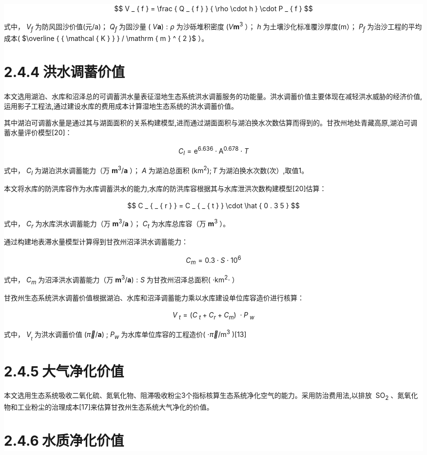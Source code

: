 $$
V _ { f } = \frac { Q _ { f } } { \rho \cdot h } \cdot P _ { f }
$$

式中， $V _ { f }$ 为防风固沙价值(元/a)； $Q _ { f }$ 为固沙量 $( \ V \mathbf { a } ) : \rho$ 为沙砾堆积密度 $( V \mathbf { m } ^ { 3 }$ ）； $h$ 为土壤沙化标准覆沙厚度(m）； $P _ { f }$ 为治沙工程的平均成本( $\overline { { \mathcal { K } } } / \mathrm { m } ^ { 2 }$ ）。

# 2.4.4 洪水调蓄价值

本文选用湖泊、水库和沼泽总的可调蓄洪水量表征湿地生态系统洪水调蓄服务的功能量。洪水调蓄价值主要体现在减轻洪水威胁的经济价值,运用影子工程法,通过建设水库的费用成本计算湿地生态系统的洪水调蓄价值。

其中湖泊可调蓄水量是通过其与湖面面积的关系构建模型,进而通过湖面面积与湖泊换水次数估算而得到的。甘孜州地处青藏高原,湖泊可调蓄水量评价模型[20]：

$$
 { C _ { l } } =  { \mathrm { e } } ^ { 6 . 6 3 6 } \cdot  { \mathrm { A } } ^ { 0 . 6 7 8 } \cdot T
$$

式中， $C _ { l }$ 为湖泊洪水调蓄能力（万 $\mathbf { m } ^ { 3 } / \mathbf { a }$ ）； $A$ 为湖泊总面积 $( \mathrm { k m } ^ { 2 } ) ; T$ 为湖泊换水次数(次）,取值1。

本文将水库的防洪库容作为水库调蓄洪水的能力,水库的防洪库容根据其与水库泄洪次数构建模型[20]估算：

$$
C _ { _ { r } } = C _ { _ { t } } \cdot \hat { 0 . 3 5 }
$$

式中， $C _ { r }$ 为水库洪水调蓄能力（万 $\mathbf { m } ^ { 3 } / \mathbf { a }$ ）； $C _ { t }$ 为水库总库容（万 $\mathbf { m } ^ { 3 }$ ）。

通过构建地表滞水量模型计算得到甘孜州沼泽洪水调蓄能力：

$$
C _ { m } = 0 . 3 \cdot S \cdot 1 0 ^ { 6 }
$$

式中， $C _ { m }$ 为沼泽洪水调蓄能力（万 ${ \mathbf { m } } ^ { 3 } / { \mathbf { a } } ) : S$ 为甘孜州沼泽总面积( $\cdot \mathrm { k m } ^ { 2 } \cdot$ ）

甘孜州生态系统洪水调蓄价值根据湖泊、水库和沼泽调蓄能力乘以水库建设单位库容造价进行核算：

$$
V _ { \ t } = ( C _ { \ t } + C _ { r } + C _ { m } ) \ \cdot P _ { \ w }
$$

式中， $\textstyle V _ { _ { t } }$ 为洪水调蓄价值 $( \overrightarrow { \pi } / \mathbf { a } )$ ; $P _ { w }$ 为水库单位库容的工程造价( $\cdot \overrightarrow { \pi } / \mathrm { m } ^ { 3 }$ )[13]

# 2.4.5 大气净化价值

本文选用生态系统吸收二氧化硫、氮氧化物、阻滞吸收粉尘3个指标核算生态系统净化空气的能力。采用防治费用法,以排放 $\mathrm { \ S O } _ { 2 }$ 、氮氧化物和工业粉尘的治理成本[17]来估算甘孜州生态系统大气净化的价值。

# 2.4.6 水质净化价值
